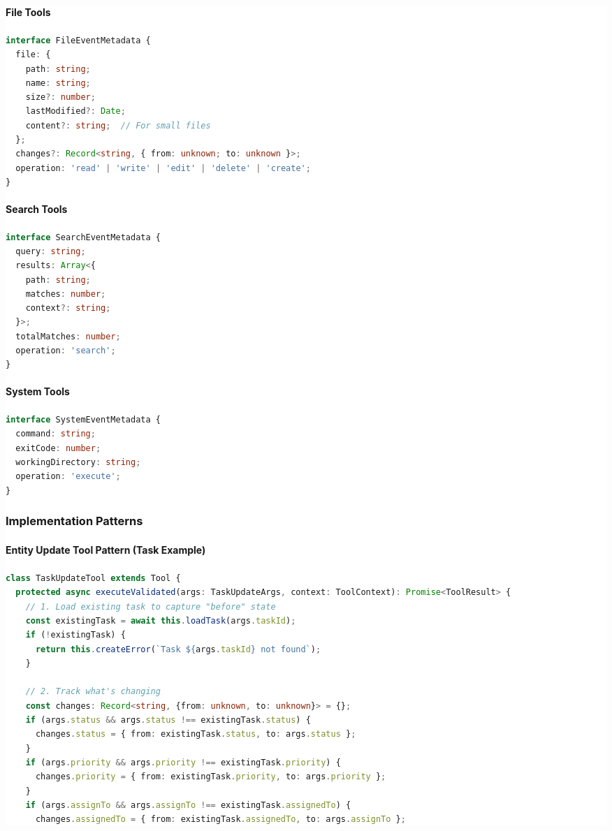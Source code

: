 #### File Tools

```typescript
interface FileEventMetadata {
  file: {
    path: string;
    name: string;
    size?: number;
    lastModified?: Date;
    content?: string;  // For small files
  };
  changes?: Record<string, { from: unknown; to: unknown }>;
  operation: 'read' | 'write' | 'edit' | 'delete' | 'create';
}
```

#### Search Tools

```typescript
interface SearchEventMetadata {
  query: string;
  results: Array<{
    path: string;
    matches: number;
    context?: string;
  }>;
  totalMatches: number;
  operation: 'search';
}
```

#### System Tools

```typescript
interface SystemEventMetadata {
  command: string;
  exitCode: number;
  workingDirectory: string;
  operation: 'execute';
}
```

### Implementation Patterns

#### Entity Update Tool Pattern (Task Example)

```typescript
class TaskUpdateTool extends Tool {
  protected async executeValidated(args: TaskUpdateArgs, context: ToolContext): Promise<ToolResult> {
    // 1. Load existing task to capture "before" state
    const existingTask = await this.loadTask(args.taskId);
    if (!existingTask) {
      return this.createError(`Task ${args.taskId} not found`);
    }
    
    // 2. Track what's changing
    const changes: Record<string, {from: unknown, to: unknown}> = {};
    if (args.status && args.status !== existingTask.status) {
      changes.status = { from: existingTask.status, to: args.status };
    }
    if (args.priority && args.priority !== existingTask.priority) {
      changes.priority = { from: existingTask.priority, to: args.priority };
    }
    if (args.assignTo && args.assignTo !== existingTask.assignedTo) {
      changes.assignedTo = { from: existingTask.assignedTo, to: args.assignTo };
```